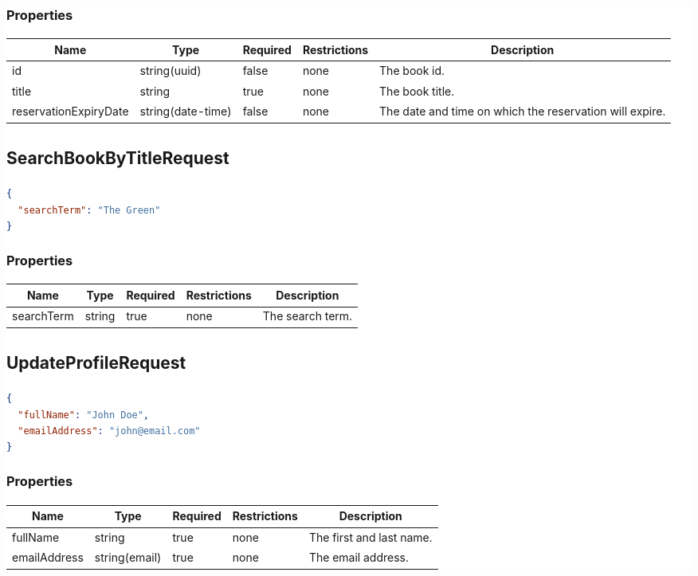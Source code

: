 ### Properties

|Name|Type|Required|Restrictions|Description|
|---|---|---|---|---|
|id|string(uuid)|false|none|The book id.|
|title|string|true|none|The book title.|
|reservationExpiryDate|string(date-time)|false|none|The date and time on which the reservation will expire.|

<h2 id="tocS_SearchBookByTitleRequest">SearchBookByTitleRequest</h2>

<a id="schemasearchbookbytitlerequest"></a>
<a id="schema_SearchBookByTitleRequest"></a>
<a id="tocSsearchbookbytitlerequest"></a>
<a id="tocssearchbookbytitlerequest"></a>

```json
{
  "searchTerm": "The Green"
}

```

### Properties

|Name|Type|Required|Restrictions|Description|
|---|---|---|---|---|
|searchTerm|string|true|none|The search term.|

<h2 id="tocS_UpdateProfileRequest">UpdateProfileRequest</h2>

<a id="schemaupdateprofilerequest"></a>
<a id="schema_UpdateProfileRequest"></a>
<a id="tocSupdateprofilerequest"></a>
<a id="tocsupdateprofilerequest"></a>

```json
{
  "fullName": "John Doe",
  "emailAddress": "john@email.com"
}

```

### Properties

|Name|Type|Required|Restrictions|Description|
|---|---|---|---|---|
|fullName|string|true|none|The first and last name.|
|emailAddress|string(email)|true|none|The email address.|

